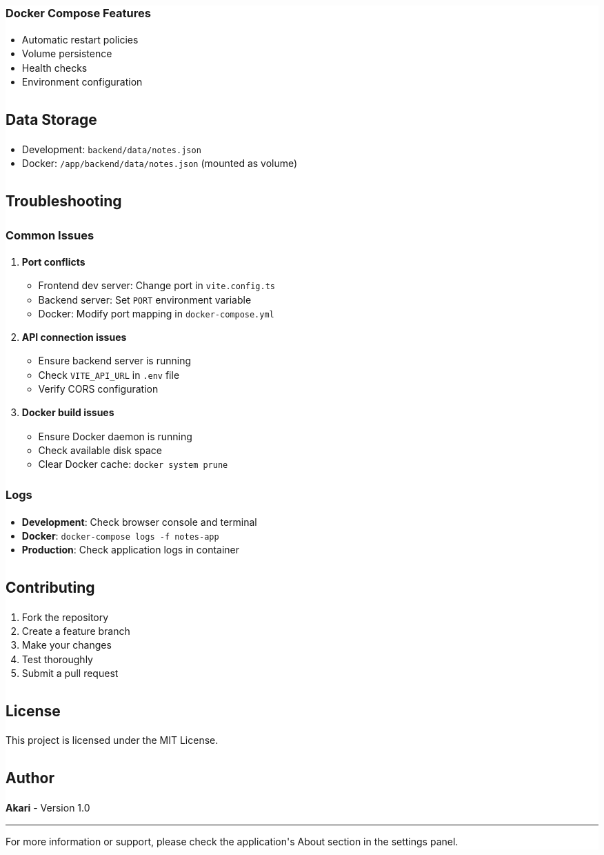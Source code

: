 ### Docker Compose Features
- Automatic restart policies
- Volume persistence
- Health checks
- Environment configuration

## Data Storage

- Development: `backend/data/notes.json`
- Docker: `/app/backend/data/notes.json` (mounted as volume)

## Troubleshooting

### Common Issues

1. **Port conflicts**
   - Frontend dev server: Change port in `vite.config.ts`
   - Backend server: Set `PORT` environment variable
   - Docker: Modify port mapping in `docker-compose.yml`

2. **API connection issues**
   - Ensure backend server is running
   - Check `VITE_API_URL` in `.env` file
   - Verify CORS configuration

3. **Docker build issues**
   - Ensure Docker daemon is running
   - Check available disk space
   - Clear Docker cache: `docker system prune`

### Logs

- **Development**: Check browser console and terminal
- **Docker**: `docker-compose logs -f notes-app`
- **Production**: Check application logs in container

## Contributing

1. Fork the repository
2. Create a feature branch
3. Make your changes
4. Test thoroughly
5. Submit a pull request

## License

This project is licensed under the MIT License.

## Author

**Akari** - Version 1.0

---

For more information or support, please check the application's About section in the settings panel.
